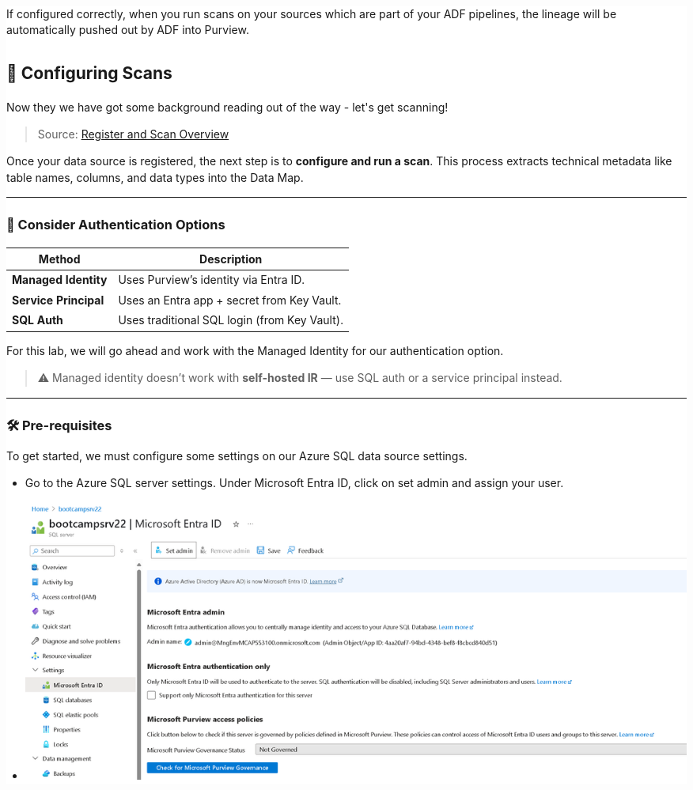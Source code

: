 If configured correctly, when you run scans on your sources which are part of your ADF pipelines, the lineage will be automatically pushed out by ADF into Purview.

## 🔢 Configuring Scans

Now they we have got some background reading out of the way - let's get scanning!

> Source: [Register and Scan Overview](https://learn.microsoft.com/en-us/purview/register-scan-overview)

Once your data source is registered, the next step is to **configure and run a scan**. This process extracts technical metadata like table names, columns, and data types into the Data Map.

---

### 🔐 Consider Authentication Options

| Method | Description |
|--------|-------------|
| **Managed Identity** | Uses Purview’s identity via Entra ID. | 
| **Service Principal** | Uses an Entra app + secret from Key Vault. |
| **SQL Auth** | Uses traditional SQL login (from Key Vault). | 

For this lab, we will go ahead and work with the Managed Identity for our authentication option.

> ⚠️ Managed identity doesn’t work with **self-hosted IR** — use SQL auth or a service principal instead.

---

### 🛠️ Pre-requisites

To get started, we must configure some settings on our Azure SQL data source settings.

- Go to the Azure SQL server settings. Under Microsoft Entra ID, click on set admin and assign your user.

- ![Purview Managing Data Sources](../images/module03/3EID.png)
